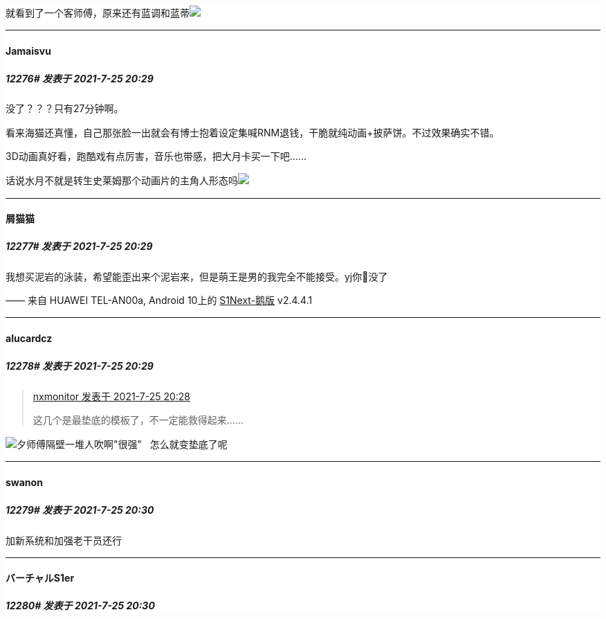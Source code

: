 
就看到了一个客师傅，原来还有蓝调和蓝蒂<img src="https://static.saraba1st.com/image/smiley/face2017/037.png" referrerpolicy="no-referrer">


*****

####  Jamaisvu  
##### 12276#       发表于 2021-7-25 20:29


没了？？？只有27分钟啊。


看来海猫还真懂，自己那张脸一出就会有博士抱着设定集喊RNM退钱，干脆就纯动画+披萨饼。不过效果确实不错。


3D动画真好看，跑酷戏有点厉害，音乐也带感，把大月卡买一下吧......


话说水月不就是转生史莱姆那个动画片的主角人形态吗<img src="https://static.saraba1st.com/image/smiley/face2017/066.png" referrerpolicy="no-referrer">


*****

####  屑猫猫  
##### 12277#       发表于 2021-7-25 20:29


我想买泥岩的泳装，希望能歪出来个泥岩来，但是萌王是男的我完全不能接受。yj你🐴没了

—— 来自 HUAWEI TEL-AN00a, Android 10上的 [S1Next-鹅版](https://github.com/ykrank/S1-Next/releases) v2.4.4.1


*****

####  alucardcz  
##### 12278#       发表于 2021-7-25 20:29


<blockquote><a href="httphttps://bbs.saraba1st.com/2b/forum.php?mod=redirect&amp;goto=findpost&amp;pid=52095010&amp;ptid=2001907" target="_blank">nxmonitor 发表于 2021-7-25 20:28</a>

这几个是最垫底的模板了，不一定能救得起来……</blockquote>
<img src="https://static.saraba1st.com/image/smiley/face2017/067.png" referrerpolicy="no-referrer">夕师傅隔壁一堆人吹啊"很强"   怎么就变垫底了呢


*****

####  swanon  
##### 12279#       发表于 2021-7-25 20:30


加新系统和加强老干员还行


*****

####  バーチャルS1er  
##### 12280#       发表于 2021-7-25 20:30
